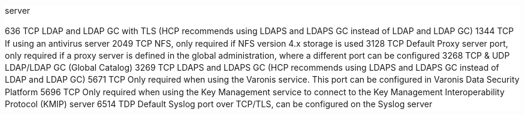 server</td>
</tr>
<tr>
<td>636</td>
<td>TCP</td>
<td>LDAP and LDAP GC with TLS (HCP recommends using LDAPS and LDAPS GC
instead of LDAP and LDAP GC)</td>
</tr>
<tr>
<td>1344</td>
<td>TCP</td>
<td>If using an antivirus server</td>
</tr>
<tr>
<td>2049</td>
<td>TCP</td>
<td>NFS, only required if NFS version 4.x storage is used</td>
</tr>
<tr>
<td>3128</td>
<td>TCP</td>
<td>Default Proxy server port, only required if a proxy server is
defined in the global administration, where a different port can be
configured</td>
</tr>
<tr>
<td>3268</td>
<td>TCP &amp; UDP</td>
<td>LDAP/LDAP GC (Global Catalog)</td>
</tr>
<tr>
<td>3269</td>
<td>TCP</td>
<td>LDAPS and LDAPS GC (HCP recommends using LDAPS and LDAPS GC instead
of LDAP and LDAP GC)</td>
</tr>
<tr>
<td>5671</td>
<td>TCP</td>
<td>Only required when using the Varonis service. This port can be
configured in Varonis Data Security Platform</td>
</tr>
<tr>
<td>5696</td>
<td>TCP</td>
<td>Only required when using the Key Management service to connect to
the Key Management Interoperability Protocol (KMIP) server</td>
</tr>
<tr>
<td>6514</td>
<td>TDP</td>
<td>Default Syslog port over TCP/TLS, can be configured on the Syslog
server</td>
</tr>
</tbody>
</table>
